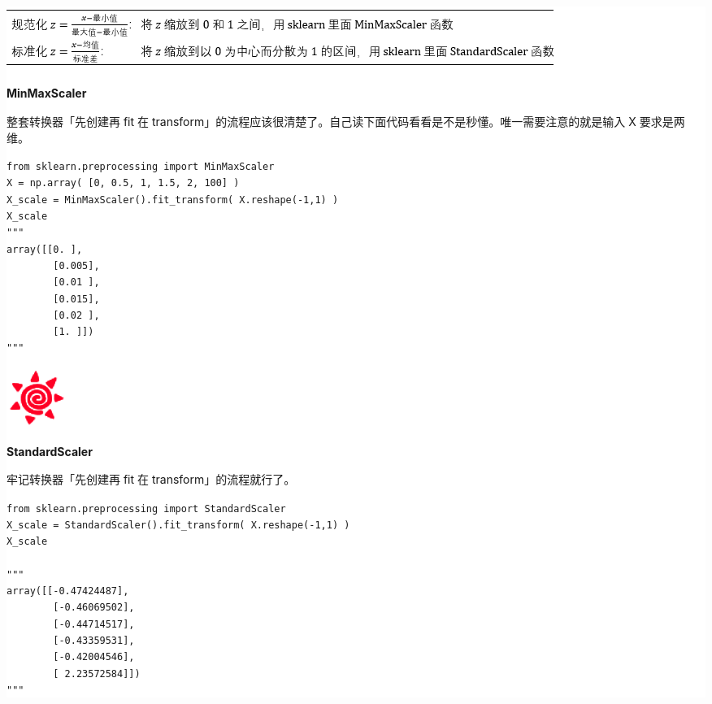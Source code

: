 

![图片](./assets/640-1729598674545-75.png)



**MinMaxScaler**



整套转换器「先创建再 fit 在 transform」的流程应该很清楚了。自己读下面代码看看是不是秒懂。唯一需要注意的就是输入 X 要求是两维。



```
from sklearn.preprocessing import MinMaxScaler
X = np.array( [0, 0.5, 1, 1.5, 2, 100] )
X_scale = MinMaxScaler().fit_transform( X.reshape(-1,1) )
X_scale
"""
array([[0. ],
        [0.005],
        [0.01 ],
        [0.015],
        [0.02 ],
        [1. ]])
"""
```





![图片](./assets/640-1729598674545-62.gif)

**StandardScaler**

牢记转换器「先创建再 fit 在 transform」的流程就行了。

```
from sklearn.preprocessing import StandardScaler
X_scale = StandardScaler().fit_transform( X.reshape(-1,1) )
X_scale

"""
array([[-0.47424487],
        [-0.46069502],
        [-0.44714517],
        [-0.43359531],
        [-0.42004546],
        [ 2.23572584]])
"""
```
